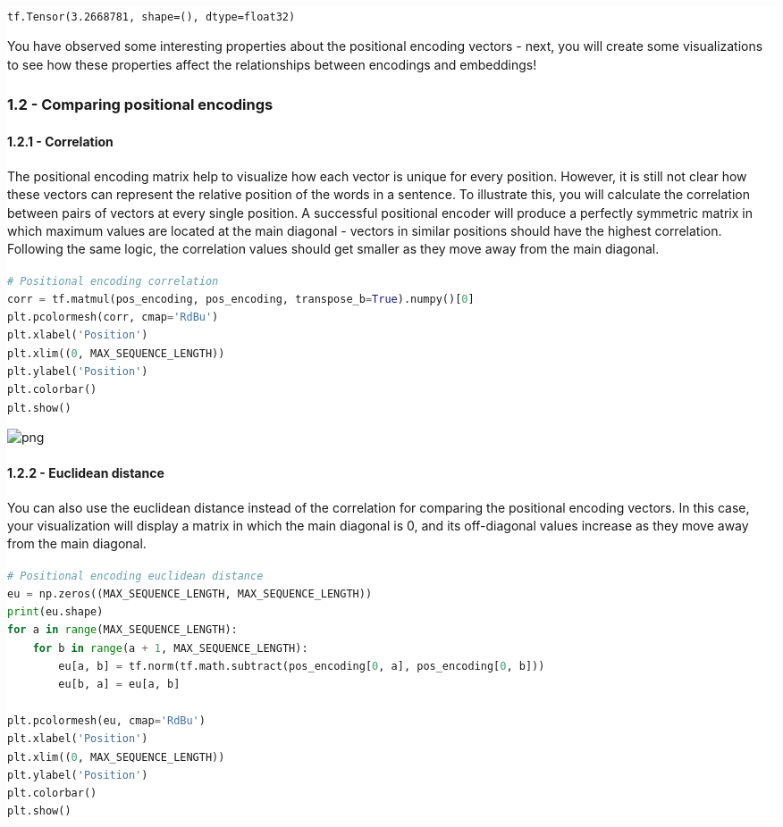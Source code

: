     tf.Tensor(3.2668781, shape=(), dtype=float32)


You have observed some interesting properties about the positional encoding vectors - next, you will create some visualizations to see how these properties affect the relationships between encodings and embeddings!

<a name='1-2'></a>
### 1.2 - Comparing positional encodings

#### 1.2.1 - Correlation

The positional encoding matrix help to visualize how each vector is unique for every position. However, it is still not clear how these vectors can represent the relative position of the words in a sentence. To illustrate this, you will calculate the correlation between pairs of vectors at every single position. A successful positional encoder will produce a perfectly symmetric matrix in which maximum values are located at the main diagonal - vectors in similar positions should have the highest correlation. Following the same logic, the correlation values should get smaller as they move away from the main diagonal.



```python
# Positional encoding correlation
corr = tf.matmul(pos_encoding, pos_encoding, transpose_b=True).numpy()[0]
plt.pcolormesh(corr, cmap='RdBu')
plt.xlabel('Position')
plt.xlim((0, MAX_SEQUENCE_LENGTH))
plt.ylabel('Position')
plt.colorbar()
plt.show()
```


![png](output_15_0.png)


#### 1.2.2 - Euclidean distance

You can also use the euclidean distance instead of the correlation for comparing the positional encoding vectors. In this case, your visualization will display a matrix in which the main diagonal is 0, and its off-diagonal values increase as they move away from the main diagonal.



```python
# Positional encoding euclidean distance
eu = np.zeros((MAX_SEQUENCE_LENGTH, MAX_SEQUENCE_LENGTH))
print(eu.shape)
for a in range(MAX_SEQUENCE_LENGTH):
    for b in range(a + 1, MAX_SEQUENCE_LENGTH):
        eu[a, b] = tf.norm(tf.math.subtract(pos_encoding[0, a], pos_encoding[0, b]))
        eu[b, a] = eu[a, b]
        
plt.pcolormesh(eu, cmap='RdBu')
plt.xlabel('Position')
plt.xlim((0, MAX_SEQUENCE_LENGTH))
plt.ylabel('Position')
plt.colorbar()
plt.show()
```
